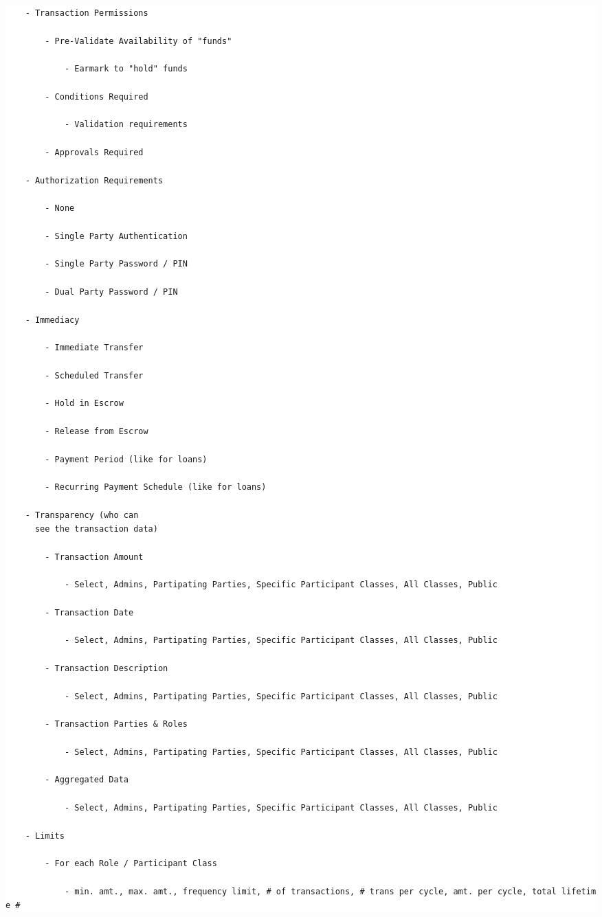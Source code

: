 		- Transaction Permissions

			- Pre-Validate Availability of "funds"

				- Earmark to "hold" funds

			- Conditions Required

				- Validation requirements

			- Approvals Required

		- Authorization Requirements

			- None

			- Single Party Authentication

			- Single Party Password / PIN

			- Dual Party Password / PIN

		- Immediacy

			- Immediate Transfer

			- Scheduled Transfer

			- Hold in Escrow

			- Release from Escrow

			- Payment Period (like for loans)

			- Recurring Payment Schedule (like for loans)

		- Transparency (who can   
		  see the transaction data)

			- Transaction Amount

				- Select, Admins, Partipating Parties, Specific Participant Classes, All Classes, Public

			- Transaction Date

				- Select, Admins, Partipating Parties, Specific Participant Classes, All Classes, Public

			- Transaction Description

				- Select, Admins, Partipating Parties, Specific Participant Classes, All Classes, Public

			- Transaction Parties & Roles

				- Select, Admins, Partipating Parties, Specific Participant Classes, All Classes, Public

			- Aggregated Data

				- Select, Admins, Partipating Parties, Specific Participant Classes, All Classes, Public

		- Limits

			- For each Role / Participant Class

				- min. amt., max. amt., frequency limit, # of transactions, # trans per cycle, amt. per cycle, total lifetime #
